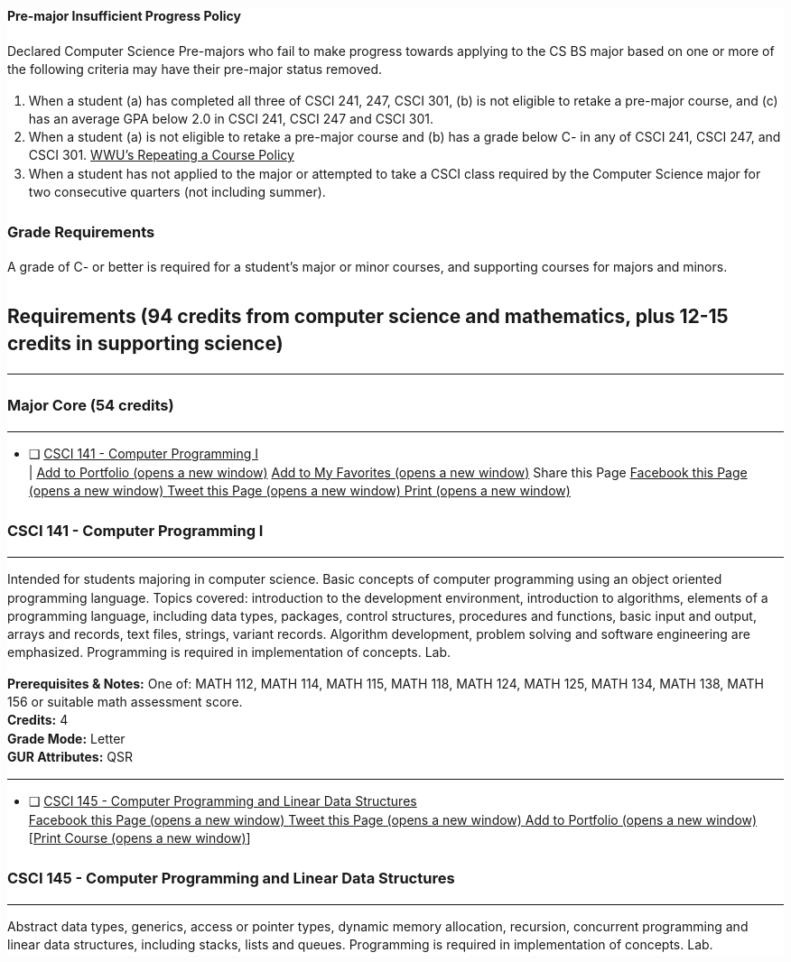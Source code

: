 #### Pre-major Insufficient Progress Policy
Declared Computer Science Pre-majors who fail to make progress towards applying to the CS BS major based on one or more of the following criteria may have their pre-major status removed.
  1. When a student (a) has completed all three of CSCI 241, 247, CSCI 301, (b) is not eligible to retake a pre-major course, and (c) has an average GPA below 2.0 in CSCI 241, CSCI 247 and CSCI 301.
  2. When a student (a) is not eligible to retake a pre-major course and (b) has a grade below C- in any of CSCI 241, CSCI 247, and CSCI 301. [WWU’s Repeating a Course Policy](https://catalog.wwu.edu/content.php?catoid=22&navoid=6509#repeating-a-course)
  3. When a student has not applied to the major or attempted to take a CSCI class required by the Computer Science major for two consecutive quarters (not including summer).


### Grade Requirements
A grade of C- or better is required for a student’s major or minor courses, and supporting courses for majors and minors.  
##  Requirements (94 credits from computer science and mathematics, plus 12-15 credits in supporting science)
* * *
###  Major Core (54 credits)
* * *
  * ❑ [ CSCI 141 - Computer Programming I ](https://catalog.wwu.edu/preview_program.php?catoid=22&poid=10593)   
|  [Add to Portfolio (opens a new window)](javascript:void\(0\); "Add to Portfolio \(opens a new window\)") [Add to My Favorites (opens a new window)](javascript:void\(0\); "Add to Portfolio \(opens a new window\)") Share this Page [ Facebook this Page (opens a new window) ](http://www.facebook.com/sharer/sharer.php?u=http%3A%2F%2Fcatalog.wwu.edu%2Fpreview_course_nopop.php%3Fcatoid%3D22%26coid%3D155005&t=I%20just%20discovered%20'CSCI%20141%20-%20Computer%20Programming%20I'%20at%20Western%20Washington%20University "Facebook this Page \(opens a new window\)") [ Tweet this Page (opens a new window) ](http://twitter.com/intent/tweet?u=u=http%3A%2F%2Fcatalog.wwu.edu%2Fpreview_course_nopop.php%3Fcatoid%3D22%26coid%3D155005&t=Check%20out%20this%20course%20at%20Western%20Washington%20University "Tweet this Page \(opens a new window\)") [Print (opens a new window)](javascript:acalogPopup\('preview_course.php?catoid=22&coid=155005&print',%20'preview_course',%20770,%20530,%20'yes'\) "Print Course \(opens a new window\)")
### CSCI 141 - Computer Programming I 
* * *
Intended for students majoring in computer science. Basic concepts of computer programming using an object oriented programming language. Topics covered: introduction to the development environment, introduction to algorithms, elements of a programming language, including data types, packages, control structures, procedures and functions, basic input and output, arrays and records, text files, strings, variant records. Algorithm development, problem solving and software engineering are emphasized. Programming is required in implementation of concepts. Lab.  
  
**Prerequisites & Notes:** One of: MATH 112, MATH 114, MATH 115, MATH 118, MATH 124, MATH 125, MATH 134, MATH 138, MATH 156 or suitable math assessment score.  
**Credits:** 4  
**Grade Mode:** Letter  
**GUR Attributes:** QSR  
  
---  
  

  * ❑ [ CSCI 145 - Computer Programming and Linear Data Structures ](https://catalog.wwu.edu/preview_program.php?catoid=22&poid=10593)   
[ Facebook this Page (opens a new window) ](http://www.facebook.com/sharer/sharer.php?u=http%3A%2F%2Fcatalog.wwu.edu%2Fpreview_course_nopop.php%3Fcatoid%3D22%26coid%3D155006&t=I%20just%20discovered%20'CSCI%20145%20-%20Computer%20Programming%20and%20Linear%20Data%20Structures'%20at%20Western%20Washington%20University "Facebook this Page \(opens a new window\)") [ Tweet this Page (opens a new window) ](http://twitter.com/intent/tweet?u=u=http%3A%2F%2Fcatalog.wwu.edu%2Fpreview_course_nopop.php%3Fcatoid%3D22%26coid%3D155006&t=Check%20out%20this%20course%20at%20Western%20Washington%20University "Tweet this Page \(opens a new window\)") [Add to Portfolio (opens a new window)](javascript:void\(0\); "Add to Portfolio \(opens a new window\)") [[Print Course (opens a new window)](javascript:acalogPopup\('preview_course.php?catoid=22&coid=155006&print',%20'preview_course',%20770,%20530,%20'yes'\) "Print Course \(opens a new window\)")]
### CSCI 145 - Computer Programming and Linear Data Structures 
* * *
Abstract data types, generics, access or pointer types, dynamic memory allocation, recursion, concurrent programming and linear data structures, including stacks, lists and queues. Programming is required in implementation of concepts. Lab.  
  